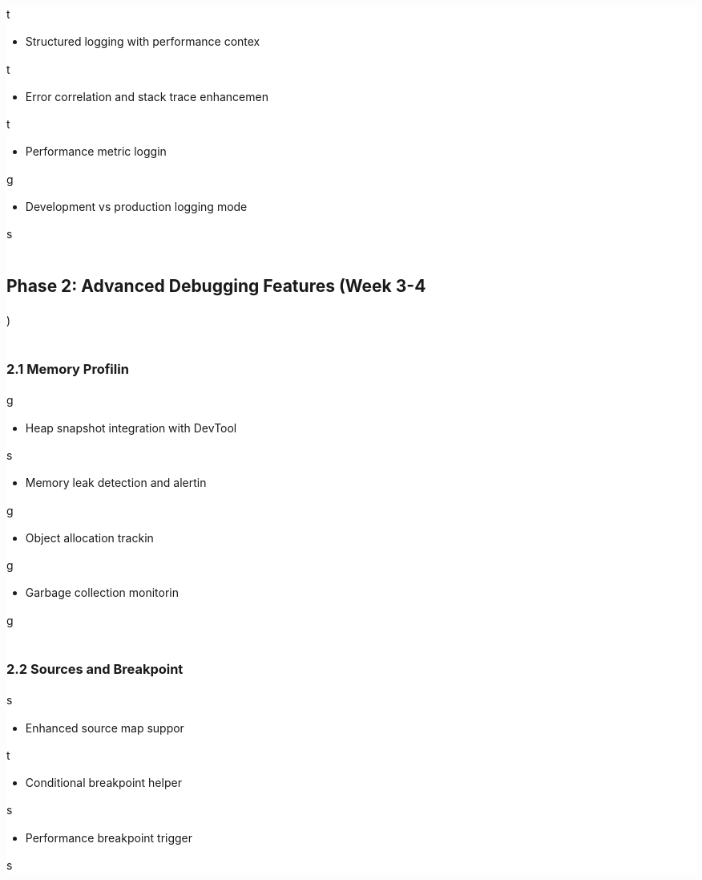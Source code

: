 t

- Structured logging with performance contex

t

- Error correlation and stack trace enhancemen

t

- Performance metric loggin

g

- Development vs production logging mode

s

#

## Phase 2: Advanced Debugging Features (Week 3-4

)

#

### 2.1 Memory Profilin

g

- Heap snapshot integration with DevTool

s

- Memory leak detection and alertin

g

- Object allocation trackin

g

- Garbage collection monitorin

g

#

### 2.2 Sources and Breakpoint

s

- Enhanced source map suppor

t

- Conditional breakpoint helper

s

- Performance breakpoint trigger

s
